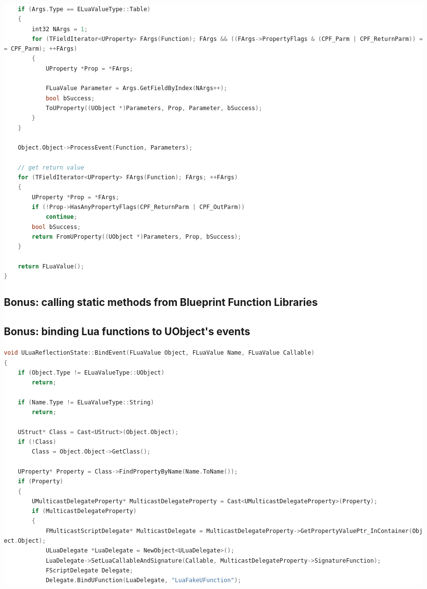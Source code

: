 ```cpp
	if (Args.Type == ELuaValueType::Table)
	{
		int32 NArgs = 1;
		for (TFieldIterator<UProperty> FArgs(Function); FArgs && ((FArgs->PropertyFlags & (CPF_Parm | CPF_ReturnParm)) == CPF_Parm); ++FArgs)
		{
			UProperty *Prop = *FArgs;

			FLuaValue Parameter = Args.GetFieldByIndex(NArgs++);
			bool bSuccess;
			ToUProperty((UObject *)Parameters, Prop, Parameter, bSuccess);
		}
	}

	Object.Object->ProcessEvent(Function, Parameters);

	// get return value
	for (TFieldIterator<UProperty> FArgs(Function); FArgs; ++FArgs)
	{
		UProperty *Prop = *FArgs;
		if (!Prop->HasAnyPropertyFlags(CPF_ReturnParm | CPF_OutParm))
			continue;
		bool bSuccess;
		return FromUProperty((UObject *)Parameters, Prop, bSuccess);
	}

	return FLuaValue();
}
```

## Bonus: calling static methods from Blueprint Function Libraries

## Bonus: binding Lua functions to UObject's events

```cpp
void ULuaReflectionState::BindEvent(FLuaValue Object, FLuaValue Name, FLuaValue Callable)
{
	if (Object.Type != ELuaValueType::UObject)
		return;

	if (Name.Type != ELuaValueType::String)
		return;

	UStruct* Class = Cast<UStruct>(Object.Object);
	if (!Class)
		Class = Object.Object->GetClass();

	UProperty* Property = Class->FindPropertyByName(Name.ToName());
	if (Property)
	{
		UMulticastDelegateProperty* MulticastDelegateProperty = Cast<UMulticastDelegateProperty>(Property);
		if (MulticastDelegateProperty)
		{
			FMulticastScriptDelegate* MulticastDelegate = MulticastDelegateProperty->GetPropertyValuePtr_InContainer(Object.Object);
			ULuaDelegate *LuaDelegate = NewObject<ULuaDelegate>();
			LuaDelegate->SetLuaCallableAndSignature(Callable, MulticastDelegateProperty->SignatureFunction);
			FScriptDelegate Delegate;
			Delegate.BindUFunction(LuaDelegate, "LuaFakeUFunction");
```
